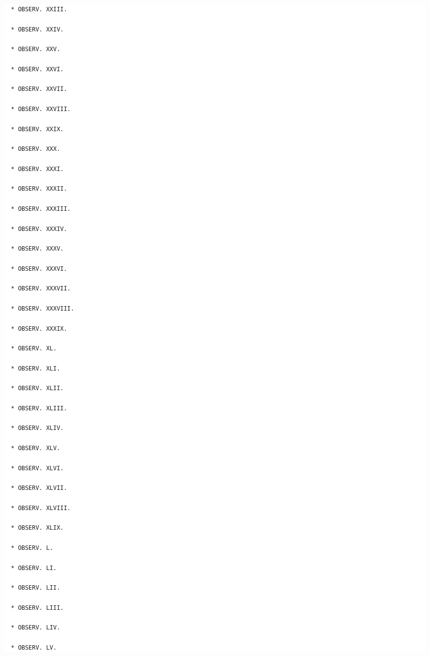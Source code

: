       * OBSERV. XXIII.

      * OBSERV. XXIV.

      * OBSERV. XXV.

      * OBSERV. XXVI.

      * OBSERV. XXVII.

      * OBSERV. XXVIII.

      * OBSERV. XXIX.

      * OBSERV. XXX.

      * OBSERV. XXXI.

      * OBSERV. XXXII.

      * OBSERV. XXXIII.

      * OBSERV. XXXIV.

      * OBSERV. XXXV.

      * OBSERV. XXXVI.

      * OBSERV. XXXVII.

      * OBSERV. XXXVIII.

      * OBSERV. XXXIX.

      * OBSERV. XL.

      * OBSERV. XLI.

      * OBSERV. XLII.

      * OBSERV. XLIII.

      * OBSERV. XLIV.

      * OBSERV. XLV.

      * OBSERV. XLVI.

      * OBSERV. XLVII.

      * OBSERV. XLVIII.

      * OBSERV. XLIX.

      * OBSERV. L.

      * OBSERV. LI.

      * OBSERV. LII.

      * OBSERV. LIII.

      * OBSERV. LIV.

      * OBSERV. LV.
